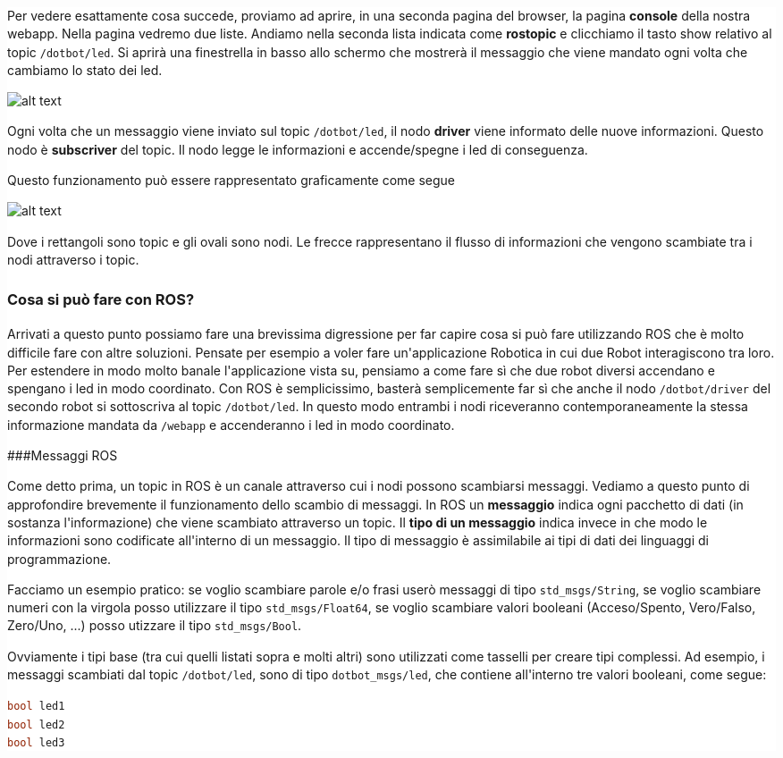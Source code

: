 Per vedere esattamente cosa succede, proviamo ad aprire, in una seconda pagina del browser, la pagina **console** della nostra webapp. Nella pagina vedremo due liste. Andiamo nella seconda lista indicata come **rostopic** e clicchiamo il tasto show relativo al topic `/dotbot/led`. Si aprirà una finestrella in basso allo schermo che mostrerà il messaggio che viene mandato ogni volta che cambiamo lo stato dei led.

![alt text](../img/rosconsole.png "Logo Title Text 1")



Ogni volta che un messaggio viene inviato sul topic `/dotbot/led`, il nodo **driver** viene informato delle nuove informazioni. Questo nodo è **subscriver** del topic. Il nodo legge le informazioni e accende/spegne i led di conseguenza.

Questo funzionamento può essere rappresentato graficamente come segue

![alt text](../img/topic1.png "Logo Title Text 1")

Dove i rettangoli sono topic e gli ovali sono nodi. Le frecce rappresentano il flusso di informazioni che vengono scambiate tra i nodi attraverso i topic.

### Cosa si può fare con ROS?

Arrivati a questo punto possiamo fare una brevissima digressione per far capire cosa si può fare utilizzando ROS che è molto difficile fare con altre soluzioni. Pensate per esempio a voler fare un'applicazione Robotica in cui due Robot interagiscono tra loro. Per estendere in modo molto banale l'applicazione vista su, pensiamo a come fare sì che due robot diversi accendano e spengano i led in modo coordinato. Con ROS è semplicissimo, basterà semplicemente far sì che anche il nodo `/dotbot/driver` del secondo robot si sottoscriva al topic `/dotbot/led`. In questo modo entrambi i nodi riceveranno contemporaneamente la stessa informazione mandata da `/webapp` e accenderanno i led in modo coordinato.

###Messaggi ROS

Come detto prima, un topic in ROS è un canale attraverso cui i nodi possono scambiarsi messaggi. Vediamo a questo punto di approfondire brevemente il funzionamento dello scambio di messaggi. In ROS un **messaggio** indica ogni pacchetto di dati (in sostanza l'informazione) che viene scambiato attraverso un topic. Il **tipo di un messaggio** indica invece in che modo le informazioni sono codificate all'interno di un messaggio. Il tipo di messaggio è assimilabile ai tipi di dati dei linguaggi di programmazione. 

Facciamo un esempio pratico: se voglio scambiare parole e/o frasi userò messaggi di tipo `std_msgs/String`, se voglio scambiare numeri con la virgola posso utilizzare il tipo `std_msgs/Float64`, se voglio scambiare valori booleani (Acceso/Spento, Vero/Falso, Zero/Uno, ...) posso utizzare il tipo `std_msgs/Bool`.

Ovviamente i tipi base (tra cui quelli listati sopra e molti altri) sono utilizzati come tasselli per creare tipi complessi. Ad esempio, i messaggi scambiati dal topic `/dotbot/led`, sono di tipo `dotbot_msgs/led`, che contiene all'interno tre valori booleani, come segue:

```c
bool led1
bool led2
bool led3
```
